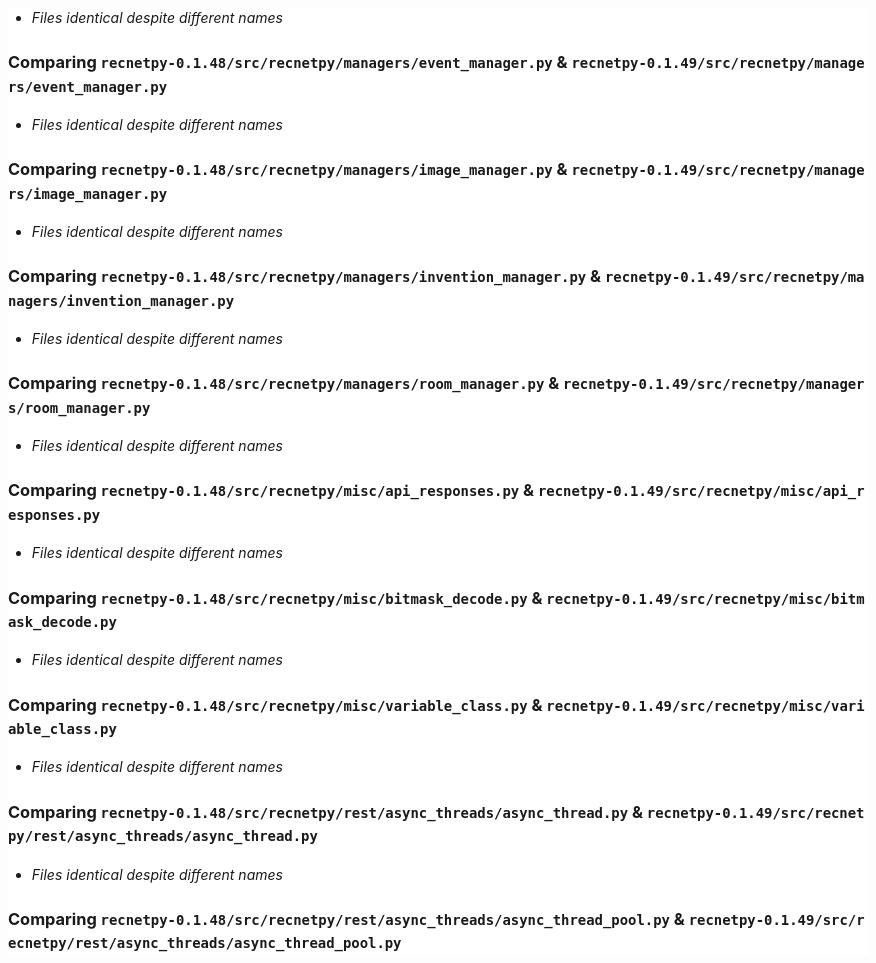  * *Files identical despite different names*

### Comparing `recnetpy-0.1.48/src/recnetpy/managers/event_manager.py` & `recnetpy-0.1.49/src/recnetpy/managers/event_manager.py`

 * *Files identical despite different names*

### Comparing `recnetpy-0.1.48/src/recnetpy/managers/image_manager.py` & `recnetpy-0.1.49/src/recnetpy/managers/image_manager.py`

 * *Files identical despite different names*

### Comparing `recnetpy-0.1.48/src/recnetpy/managers/invention_manager.py` & `recnetpy-0.1.49/src/recnetpy/managers/invention_manager.py`

 * *Files identical despite different names*

### Comparing `recnetpy-0.1.48/src/recnetpy/managers/room_manager.py` & `recnetpy-0.1.49/src/recnetpy/managers/room_manager.py`

 * *Files identical despite different names*

### Comparing `recnetpy-0.1.48/src/recnetpy/misc/api_responses.py` & `recnetpy-0.1.49/src/recnetpy/misc/api_responses.py`

 * *Files identical despite different names*

### Comparing `recnetpy-0.1.48/src/recnetpy/misc/bitmask_decode.py` & `recnetpy-0.1.49/src/recnetpy/misc/bitmask_decode.py`

 * *Files identical despite different names*

### Comparing `recnetpy-0.1.48/src/recnetpy/misc/variable_class.py` & `recnetpy-0.1.49/src/recnetpy/misc/variable_class.py`

 * *Files identical despite different names*

### Comparing `recnetpy-0.1.48/src/recnetpy/rest/async_threads/async_thread.py` & `recnetpy-0.1.49/src/recnetpy/rest/async_threads/async_thread.py`

 * *Files identical despite different names*

### Comparing `recnetpy-0.1.48/src/recnetpy/rest/async_threads/async_thread_pool.py` & `recnetpy-0.1.49/src/recnetpy/rest/async_threads/async_thread_pool.py`
